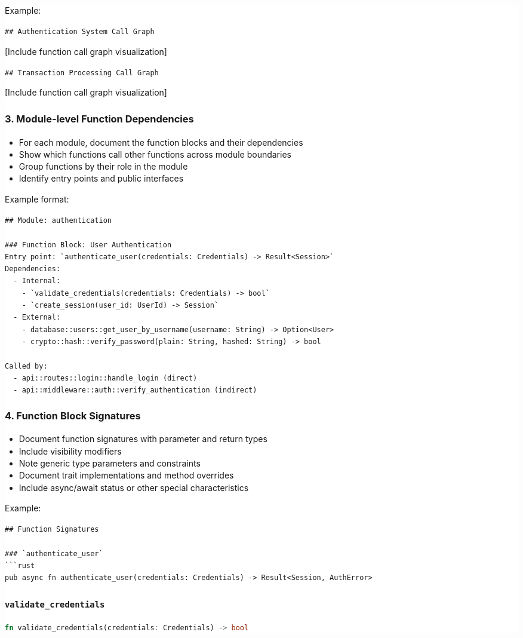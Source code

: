 Example:
```
## Authentication System Call Graph
```
[Include function call graph visualization]
```
## Transaction Processing Call Graph
```
[Include function call graph visualization]

### 3. Module-level Function Dependencies
- For each module, document the function blocks and their dependencies
- Show which functions call other functions across module boundaries
- Group functions by their role in the module
- Identify entry points and public interfaces

Example format:
```
## Module: authentication

### Function Block: User Authentication
Entry point: `authenticate_user(credentials: Credentials) -> Result<Session>`
Dependencies:
  - Internal:
    - `validate_credentials(credentials: Credentials) -> bool`
    - `create_session(user_id: UserId) -> Session`
  - External:
    - database::users::get_user_by_username(username: String) -> Option<User>
    - crypto::hash::verify_password(plain: String, hashed: String) -> bool

Called by:
  - api::routes::login::handle_login (direct)
  - api::middleware::auth::verify_authentication (indirect)
```

### 4. Function Block Signatures
- Document function signatures with parameter and return types
- Include visibility modifiers
- Note generic type parameters and constraints
- Document trait implementations and method overrides
- Include async/await status or other special characteristics

Example:
```
## Function Signatures

### `authenticate_user`
```rust
pub async fn authenticate_user(credentials: Credentials) -> Result<Session, AuthError>
```

### `validate_credentials`
```rust
fn validate_credentials(credentials: Credentials) -> bool
```
